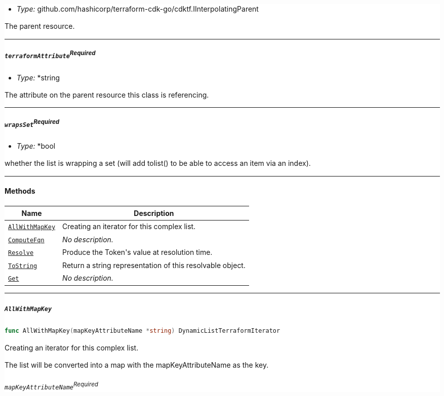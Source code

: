 - *Type:* github.com/hashicorp/terraform-cdk-go/cdktf.IInterpolatingParent

The parent resource.

---

##### `terraformAttribute`<sup>Required</sup> <a name="terraformAttribute" id="@cdktf/provider-datadog.syntheticsGlobalVariable.SyntheticsGlobalVariableOptionsList.Initializer.parameter.terraformAttribute"></a>

- *Type:* *string

The attribute on the parent resource this class is referencing.

---

##### `wrapsSet`<sup>Required</sup> <a name="wrapsSet" id="@cdktf/provider-datadog.syntheticsGlobalVariable.SyntheticsGlobalVariableOptionsList.Initializer.parameter.wrapsSet"></a>

- *Type:* *bool

whether the list is wrapping a set (will add tolist() to be able to access an item via an index).

---

#### Methods <a name="Methods" id="Methods"></a>

| **Name** | **Description** |
| --- | --- |
| <code><a href="#@cdktf/provider-datadog.syntheticsGlobalVariable.SyntheticsGlobalVariableOptionsList.allWithMapKey">AllWithMapKey</a></code> | Creating an iterator for this complex list. |
| <code><a href="#@cdktf/provider-datadog.syntheticsGlobalVariable.SyntheticsGlobalVariableOptionsList.computeFqn">ComputeFqn</a></code> | *No description.* |
| <code><a href="#@cdktf/provider-datadog.syntheticsGlobalVariable.SyntheticsGlobalVariableOptionsList.resolve">Resolve</a></code> | Produce the Token's value at resolution time. |
| <code><a href="#@cdktf/provider-datadog.syntheticsGlobalVariable.SyntheticsGlobalVariableOptionsList.toString">ToString</a></code> | Return a string representation of this resolvable object. |
| <code><a href="#@cdktf/provider-datadog.syntheticsGlobalVariable.SyntheticsGlobalVariableOptionsList.get">Get</a></code> | *No description.* |

---

##### `AllWithMapKey` <a name="AllWithMapKey" id="@cdktf/provider-datadog.syntheticsGlobalVariable.SyntheticsGlobalVariableOptionsList.allWithMapKey"></a>

```go
func AllWithMapKey(mapKeyAttributeName *string) DynamicListTerraformIterator
```

Creating an iterator for this complex list.

The list will be converted into a map with the mapKeyAttributeName as the key.

###### `mapKeyAttributeName`<sup>Required</sup> <a name="mapKeyAttributeName" id="@cdktf/provider-datadog.syntheticsGlobalVariable.SyntheticsGlobalVariableOptionsList.allWithMapKey.parameter.mapKeyAttributeName"></a>
